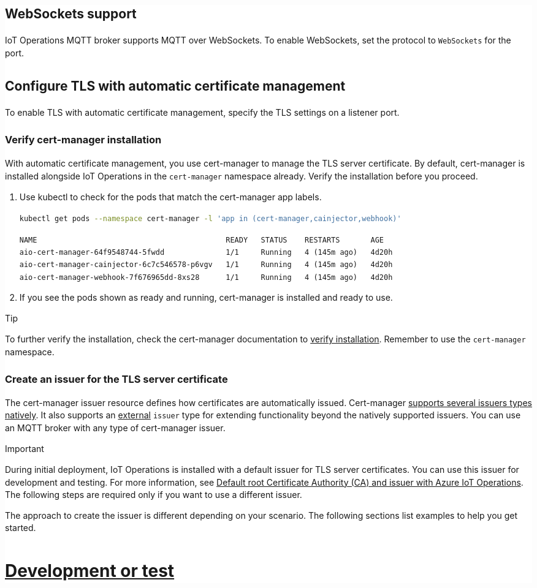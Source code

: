 ## WebSockets support

IoT Operations MQTT broker supports MQTT over WebSockets. To enable WebSockets, set the protocol to `WebSockets` for the port.

## Configure TLS with automatic certificate management

To enable TLS with automatic certificate management, specify the TLS settings on a listener port.

### Verify cert-manager installation

With automatic certificate management, you use cert-manager to manage the TLS server certificate. By default, cert-manager is installed alongside IoT Operations in the `cert-manager` namespace already. Verify the installation before you proceed.

1. Use kubectl to check for the pods that match the cert-manager app labels.

    ```bash
    kubectl get pods --namespace cert-manager -l 'app in (cert-manager,cainjector,webhook)'
    ```
    
    ```Output
    NAME                                           READY   STATUS    RESTARTS       AGE
    aio-cert-manager-64f9548744-5fwdd              1/1     Running   4 (145m ago)   4d20h
    aio-cert-manager-cainjector-6c7c546578-p6vgv   1/1     Running   4 (145m ago)   4d20h
    aio-cert-manager-webhook-7f676965dd-8xs28      1/1     Running   4 (145m ago)   4d20h
    ```

1. If you see the pods shown as ready and running, cert-manager is installed and ready to use.

> [!TIP]
> To further verify the installation, check the cert-manager documentation to [verify installation](https://cert-manager.io/docs/installation/kubernetes/#verifying-the-installation). Remember to use the `cert-manager` namespace.

### Create an issuer for the TLS server certificate

The cert-manager issuer resource defines how certificates are automatically issued. Cert-manager [supports several issuers types natively](https://cert-manager.io/docs/configuration/). It also supports an [external](https://cert-manager.io/docs/configuration/external/) `issuer` type for extending functionality beyond the natively supported issuers. You can use an MQTT broker with any type of cert-manager issuer.

> [!IMPORTANT]
> During initial deployment, IoT Operations is installed with a default issuer for TLS server certificates. You can use this issuer for development and testing. For more information, see [Default root Certificate Authority (CA) and issuer with Azure IoT Operations](#default-root-ca-and-issuer). The following steps are required only if you want to use a different issuer.

The approach to create the issuer is different depending on your scenario. The following sections list examples to help you get started.

# [Development or test](#tab/test)
